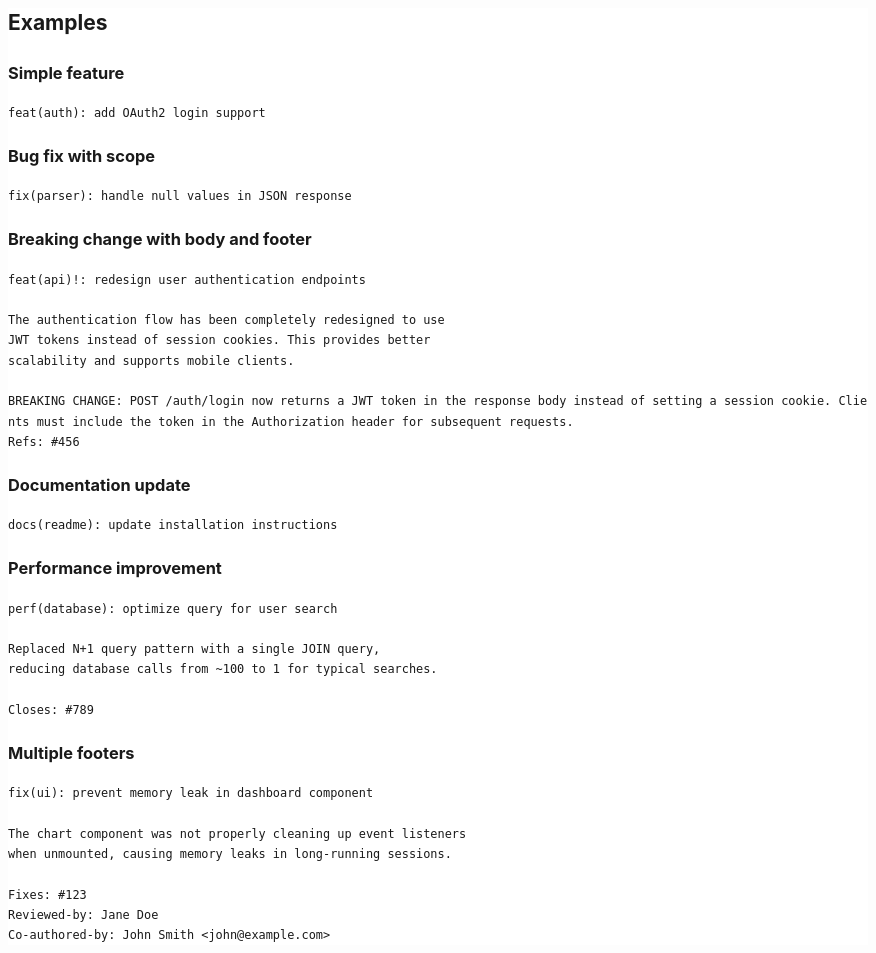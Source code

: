 ## Examples

### Simple feature

```
feat(auth): add OAuth2 login support
```

### Bug fix with scope

```
fix(parser): handle null values in JSON response
```

### Breaking change with body and footer

```
feat(api)!: redesign user authentication endpoints

The authentication flow has been completely redesigned to use
JWT tokens instead of session cookies. This provides better
scalability and supports mobile clients.

BREAKING CHANGE: POST /auth/login now returns a JWT token in the response body instead of setting a session cookie. Clients must include the token in the Authorization header for subsequent requests.
Refs: #456
```

### Documentation update

```
docs(readme): update installation instructions
```

### Performance improvement

```
perf(database): optimize query for user search

Replaced N+1 query pattern with a single JOIN query,
reducing database calls from ~100 to 1 for typical searches.

Closes: #789
```

### Multiple footers

```
fix(ui): prevent memory leak in dashboard component

The chart component was not properly cleaning up event listeners
when unmounted, causing memory leaks in long-running sessions.

Fixes: #123
Reviewed-by: Jane Doe
Co-authored-by: John Smith <john@example.com>
```
